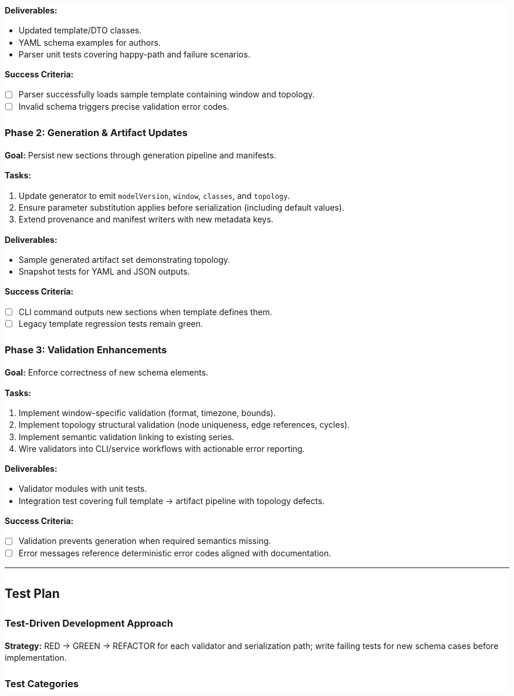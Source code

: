**Deliverables:**
- Updated template/DTO classes.
- YAML schema examples for authors.
- Parser unit tests covering happy-path and failure scenarios.

**Success Criteria:**
- [ ] Parser successfully loads sample template containing window and topology.
- [ ] Invalid schema triggers precise validation error codes.

### Phase 2: Generation & Artifact Updates

**Goal:** Persist new sections through generation pipeline and manifests.

**Tasks:**
1. Update generator to emit `modelVersion`, `window`, `classes`, and `topology`.
2. Ensure parameter substitution applies before serialization (including default values).
3. Extend provenance and manifest writers with new metadata keys.

**Deliverables:**
- Sample generated artifact set demonstrating topology.
- Snapshot tests for YAML and JSON outputs.

**Success Criteria:**
- [ ] CLI command outputs new sections when template defines them.
- [ ] Legacy template regression tests remain green.

### Phase 3: Validation Enhancements

**Goal:** Enforce correctness of new schema elements.

**Tasks:**
1. Implement window-specific validation (format, timezone, bounds).
2. Implement topology structural validation (node uniqueness, edge references, cycles).
3. Implement semantic validation linking to existing series.
4. Wire validators into CLI/service workflows with actionable error reporting.

**Deliverables:**
- Validator modules with unit tests.
- Integration test covering full template → artifact pipeline with topology defects.

**Success Criteria:**
- [ ] Validation prevents generation when required semantics missing.
- [ ] Error messages reference deterministic error codes aligned with documentation.

---

## Test Plan

### Test-Driven Development Approach

**Strategy:** RED → GREEN → REFACTOR for each validator and serialization path; write failing tests for new schema cases before implementation.

### Test Categories
